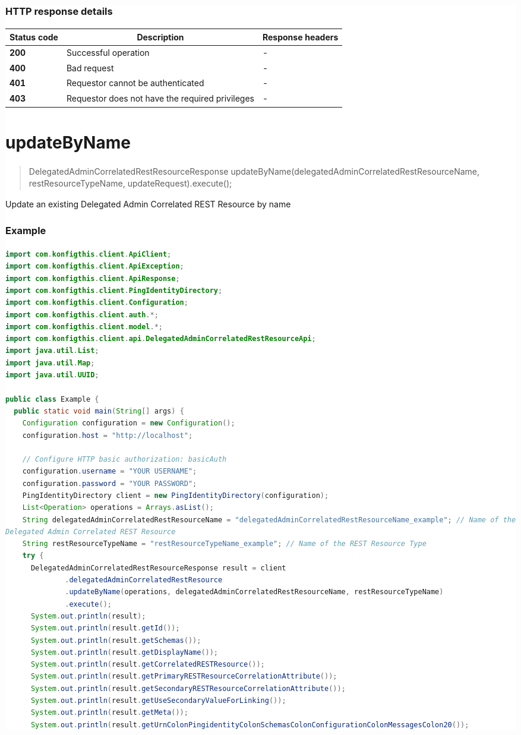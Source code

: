 ### HTTP response details
| Status code | Description | Response headers |
|-------------|-------------|------------------|
| **200** | Successful operation |  -  |
| **400** | Bad request |  -  |
| **401** | Requestor cannot be authenticated |  -  |
| **403** | Requestor does not have the required privileges |  -  |

<a name="updateByName"></a>
# **updateByName**
> DelegatedAdminCorrelatedRestResourceResponse updateByName(delegatedAdminCorrelatedRestResourceName, restResourceTypeName, updateRequest).execute();

Update an existing Delegated Admin Correlated REST Resource by name

### Example
```java
import com.konfigthis.client.ApiClient;
import com.konfigthis.client.ApiException;
import com.konfigthis.client.ApiResponse;
import com.konfigthis.client.PingIdentityDirectory;
import com.konfigthis.client.Configuration;
import com.konfigthis.client.auth.*;
import com.konfigthis.client.model.*;
import com.konfigthis.client.api.DelegatedAdminCorrelatedRestResourceApi;
import java.util.List;
import java.util.Map;
import java.util.UUID;

public class Example {
  public static void main(String[] args) {
    Configuration configuration = new Configuration();
    configuration.host = "http://localhost";
    
    // Configure HTTP basic authorization: basicAuth
    configuration.username = "YOUR USERNAME";
    configuration.password = "YOUR PASSWORD";
    PingIdentityDirectory client = new PingIdentityDirectory(configuration);
    List<Operation> operations = Arrays.asList();
    String delegatedAdminCorrelatedRestResourceName = "delegatedAdminCorrelatedRestResourceName_example"; // Name of the Delegated Admin Correlated REST Resource
    String restResourceTypeName = "restResourceTypeName_example"; // Name of the REST Resource Type
    try {
      DelegatedAdminCorrelatedRestResourceResponse result = client
              .delegatedAdminCorrelatedRestResource
              .updateByName(operations, delegatedAdminCorrelatedRestResourceName, restResourceTypeName)
              .execute();
      System.out.println(result);
      System.out.println(result.getId());
      System.out.println(result.getSchemas());
      System.out.println(result.getDisplayName());
      System.out.println(result.getCorrelatedRESTResource());
      System.out.println(result.getPrimaryRESTResourceCorrelationAttribute());
      System.out.println(result.getSecondaryRESTResourceCorrelationAttribute());
      System.out.println(result.getUseSecondaryValueForLinking());
      System.out.println(result.getMeta());
      System.out.println(result.getUrnColonPingidentityColonSchemasColonConfigurationColonMessagesColon20());
```